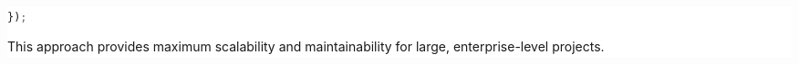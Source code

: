 ```typescript
});
```

This approach provides maximum scalability and maintainability for large, enterprise-level projects.